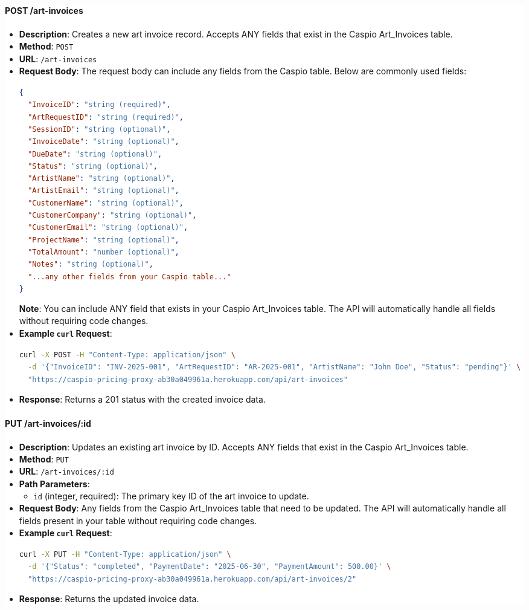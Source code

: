 #### POST /art-invoices

-   **Description**: Creates a new art invoice record. Accepts ANY fields that exist in the Caspio Art_Invoices table.
-   **Method**: `POST`
-   **URL**: `/art-invoices`
-   **Request Body**: The request body can include any fields from the Caspio table. Below are commonly used fields:
    ```json
    {
      "InvoiceID": "string (required)",
      "ArtRequestID": "string (required)",
      "SessionID": "string (optional)",
      "InvoiceDate": "string (optional)",
      "DueDate": "string (optional)",
      "Status": "string (optional)",
      "ArtistName": "string (optional)",
      "ArtistEmail": "string (optional)",
      "CustomerName": "string (optional)",
      "CustomerCompany": "string (optional)",
      "CustomerEmail": "string (optional)",
      "ProjectName": "string (optional)",
      "TotalAmount": "number (optional)",
      "Notes": "string (optional)",
      "...any other fields from your Caspio table..."
    }
    ```
    **Note**: You can include ANY field that exists in your Caspio Art_Invoices table. The API will automatically handle all fields without requiring code changes.
-   **Example `curl` Request**:
    ```bash
    curl -X POST -H "Content-Type: application/json" \
      -d '{"InvoiceID": "INV-2025-001", "ArtRequestID": "AR-2025-001", "ArtistName": "John Doe", "Status": "pending"}' \
      "https://caspio-pricing-proxy-ab30a049961a.herokuapp.com/api/art-invoices"
    ```
-   **Response**: Returns a 201 status with the created invoice data.

#### PUT /art-invoices/:id

-   **Description**: Updates an existing art invoice by ID. Accepts ANY fields that exist in the Caspio Art_Invoices table.
-   **Method**: `PUT`
-   **URL**: `/art-invoices/:id`
-   **Path Parameters**:
    -   `id` (integer, required): The primary key ID of the art invoice to update.
-   **Request Body**: Any fields from the Caspio Art_Invoices table that need to be updated. The API will automatically handle all fields present in your table without requiring code changes.
-   **Example `curl` Request**:
    ```bash
    curl -X PUT -H "Content-Type: application/json" \
      -d '{"Status": "completed", "PaymentDate": "2025-06-30", "PaymentAmount": 500.00}' \
      "https://caspio-pricing-proxy-ab30a049961a.herokuapp.com/api/art-invoices/2"
    ```
-   **Response**: Returns the updated invoice data.
